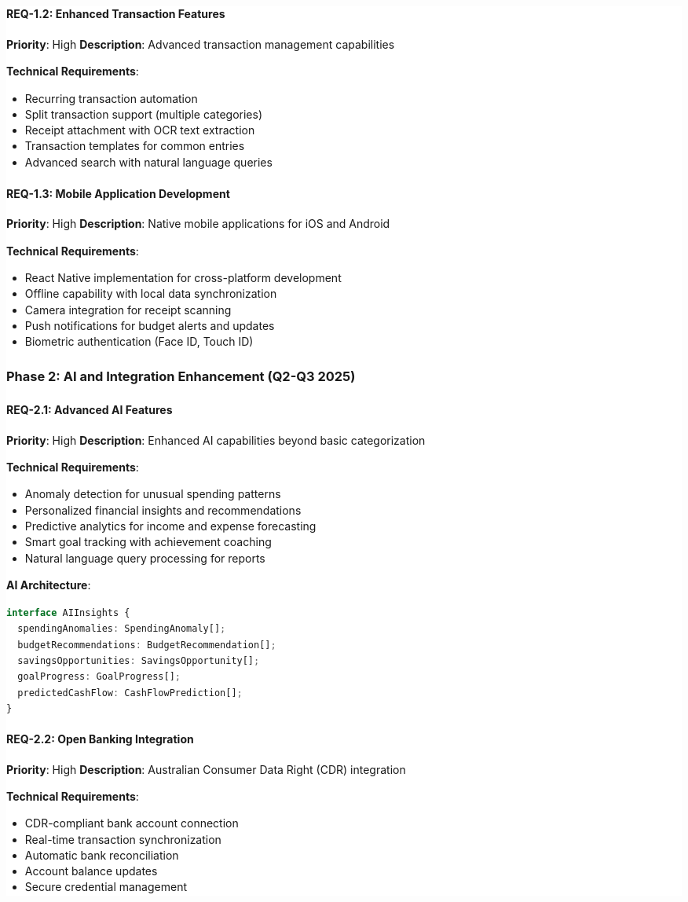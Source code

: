 #### REQ-1.2: Enhanced Transaction Features
**Priority**: High
**Description**: Advanced transaction management capabilities

**Technical Requirements**:
- Recurring transaction automation
- Split transaction support (multiple categories)
- Receipt attachment with OCR text extraction
- Transaction templates for common entries
- Advanced search with natural language queries

#### REQ-1.3: Mobile Application Development
**Priority**: High
**Description**: Native mobile applications for iOS and Android

**Technical Requirements**:
- React Native implementation for cross-platform development
- Offline capability with local data synchronization
- Camera integration for receipt scanning
- Push notifications for budget alerts and updates
- Biometric authentication (Face ID, Touch ID)

### Phase 2: AI and Integration Enhancement (Q2-Q3 2025)

#### REQ-2.1: Advanced AI Features
**Priority**: High
**Description**: Enhanced AI capabilities beyond basic categorization

**Technical Requirements**:
- Anomaly detection for unusual spending patterns
- Personalized financial insights and recommendations
- Predictive analytics for income and expense forecasting
- Smart goal tracking with achievement coaching
- Natural language query processing for reports

**AI Architecture**:
```typescript
interface AIInsights {
  spendingAnomalies: SpendingAnomaly[];
  budgetRecommendations: BudgetRecommendation[];
  savingsOpportunities: SavingsOpportunity[];
  goalProgress: GoalProgress[];
  predictedCashFlow: CashFlowPrediction[];
}
```

#### REQ-2.2: Open Banking Integration
**Priority**: High
**Description**: Australian Consumer Data Right (CDR) integration

**Technical Requirements**:
- CDR-compliant bank account connection
- Real-time transaction synchronization
- Automatic bank reconciliation
- Account balance updates
- Secure credential management
